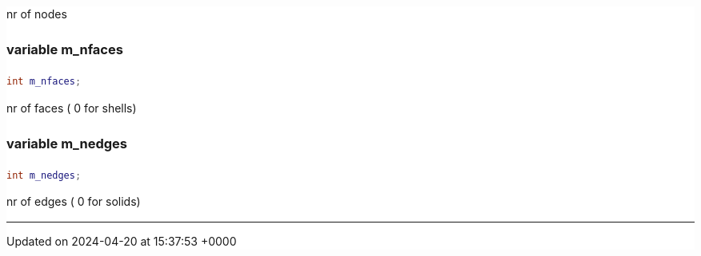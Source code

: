 nr of nodes 

### variable m_nfaces

```cpp
int m_nfaces;
```

nr of faces ( 0 for shells) 

### variable m_nedges

```cpp
int m_nedges;
```

nr of edges ( 0 for solids) 

-------------------------------

Updated on 2024-04-20 at 15:37:53 +0000